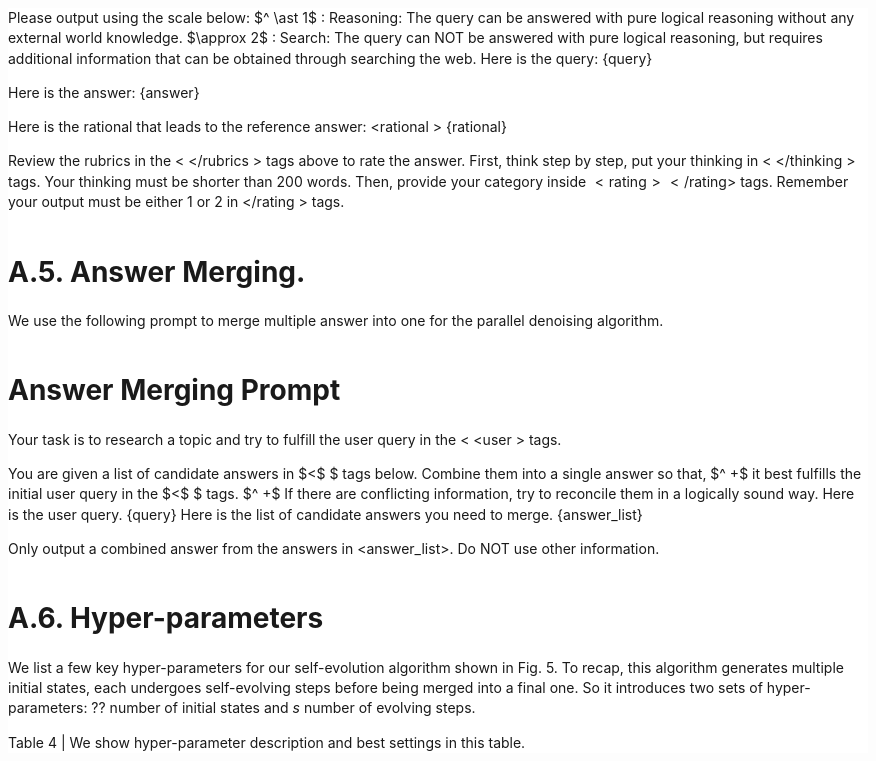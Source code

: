 <rubrics>
Please output using the scale below:
$^ \ast 1$ : Reasoning: The query can be answered with pure logical reasoning without any external world knowledge.
$\approx 2$ : Search: The query can NOT be answered with pure logical reasoning, but requires additional information that can be obtained through searching the web.
</rubrics>
Here is the query:
<query>
{query}
</query>

Here is the answer: <reference> {answer} </reference>

Here is the rational that leads to the reference answer:
<rational $>$
{rational}
</rational>

Review the rubrics in the <rubrics> $<$ </rubrics $>$ tags above to rate the answer. First, think step by step, put your thinking in $<$ <thinking></thinking $>$ tags. Your thinking must be shorter than 200 words. Then, provide your category inside $< \mathrm { r a t i n g } > < / \mathrm { r a t i n g } >$ tags. Remember your output must be either 1 or 2 in <rating></rating $>$ tags.

# A.5. Answer Merging.

We use the following prompt to merge multiple answer into one for the parallel denoising algorithm.

# Answer Merging Prompt

Your task is to research a topic and try to fulfill the user query in the $<$ <user $>$ tags.

<instructions>
You are given a list of candidate answers in $<$ <answer_list $>$ tags below. Combine them into a single answer so that, $^ +$ it best fulfills the initial user query in the $<$ <user $>$ tags.
$^ +$ If there are conflicting information, try to reconcile them in a logically sound way.
</instructions> Here is the user query. <user>
{query}
</user> Here is the list of candidate answers you need to merge. <answer_list>
{answer_list}
</answer_list>

Only output a combined answer from the answers in <answer_list>. Do NOT use other information.

# A.6. Hyper-parameters

We list a few key hyper-parameters for our self-evolution algorithm shown in Fig. 5. To recap, this algorithm generates multiple initial states, each undergoes self-evolving steps before being merged into a final one. So it introduces two sets of hyper-parameters: ?? number of initial states and $s$ number of evolving steps.

Table 4 | We show hyper-parameter description and best settings in this table.
